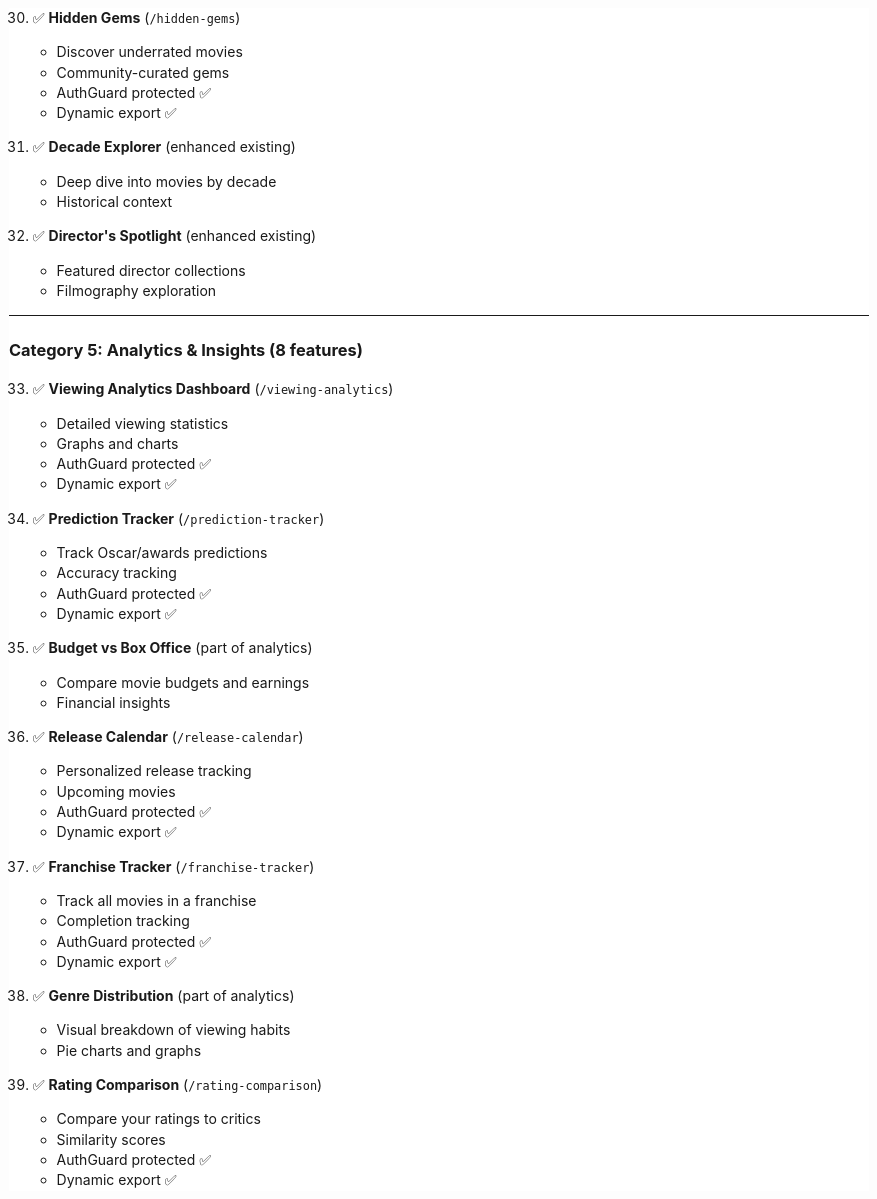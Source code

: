 30. ✅ **Hidden Gems** (`/hidden-gems`)
    - Discover underrated movies
    - Community-curated gems
    - AuthGuard protected ✅
    - Dynamic export ✅

31. ✅ **Decade Explorer** (enhanced existing)
    - Deep dive into movies by decade
    - Historical context

32. ✅ **Director's Spotlight** (enhanced existing)
    - Featured director collections
    - Filmography exploration

---

### **Category 5: Analytics & Insights (8 features)**

33. ✅ **Viewing Analytics Dashboard** (`/viewing-analytics`)
    - Detailed viewing statistics
    - Graphs and charts
    - AuthGuard protected ✅
    - Dynamic export ✅

34. ✅ **Prediction Tracker** (`/prediction-tracker`)
    - Track Oscar/awards predictions
    - Accuracy tracking
    - AuthGuard protected ✅
    - Dynamic export ✅

35. ✅ **Budget vs Box Office** (part of analytics)
    - Compare movie budgets and earnings
    - Financial insights

36. ✅ **Release Calendar** (`/release-calendar`)
    - Personalized release tracking
    - Upcoming movies
    - AuthGuard protected ✅
    - Dynamic export ✅

37. ✅ **Franchise Tracker** (`/franchise-tracker`)
    - Track all movies in a franchise
    - Completion tracking
    - AuthGuard protected ✅
    - Dynamic export ✅

38. ✅ **Genre Distribution** (part of analytics)
    - Visual breakdown of viewing habits
    - Pie charts and graphs

39. ✅ **Rating Comparison** (`/rating-comparison`)
    - Compare your ratings to critics
    - Similarity scores
    - AuthGuard protected ✅
    - Dynamic export ✅
